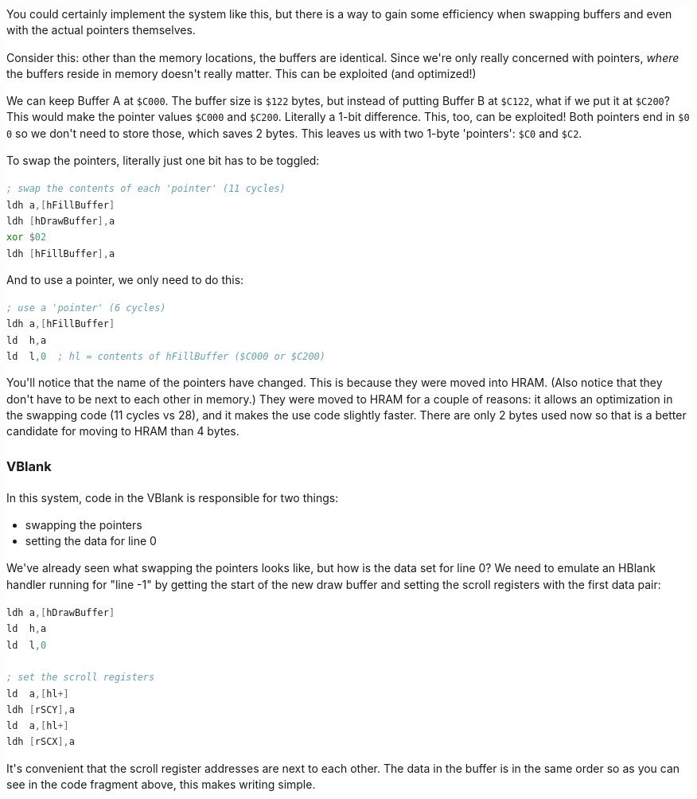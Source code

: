 You could certainly implement the system like this, but there is a way to gain some efficiency when swapping buffers and even with the actual pointers themselves.

Consider this: other than the memory locations, the buffers are identical. Since we're only really concerned with pointers, *where* the buffers reside in memory doesn't really matter. This can be exploited (and optimized!)

We can keep Buffer A at `$C000`. The buffer size is `$122` bytes, but instead of putting Buffer B at `$C122`, what if we put it at `$C200`? This would make the pointer values `$C000` and `$C200`. Literally a 1-bit difference. This, too, can be exploited! Both pointers end in `$00` so we don't need to store those, which saves 2 bytes. This leaves us with two 1-byte 'pointers': `$C0` and `$C2`.

To swap the pointers, literally just one bit has to be toggled:
```asm
; swap the contents of each 'pointer' (11 cycles)
ldh a,[hFillBuffer]
ldh [hDrawBuffer],a
xor $02
ldh [hFillBuffer],a
```
And to use a pointer, we only need to do this:
```asm
; use a 'pointer' (6 cycles)
ldh a,[hFillBuffer]
ld  h,a
ld  l,0  ; hl = contents of hFillBuffer ($C000 or $C200)
```

You'll notice that the name of the pointers have changed. This is because they were moved into HRAM. (Also notice that they don't have to be next to each other in memory.) They were moved to HRAM for a couple of reasons: it allows an optimization in the swapping code (11 cycles vs 28), and it makes the use code slightly faster. There are only 2 bytes used now so that is a better candidate for moving to HRAM than 4 bytes.

### VBlank

In this system, code in the VBlank is responsible for two things:
- swapping the pointers
- setting the data for line 0

We've already seen what swapping the pointers looks like, but how is the data set for line 0? We need to emulate an HBlank handler running for "line -1" by getting the start of the new draw buffer and setting the scroll registers with the first data pair:

```asm
ldh a,[hDrawBuffer]
ld  h,a
ld  l,0

; set the scroll registers
ld  a,[hl+]
ldh [rSCY],a
ld  a,[hl+]
ldh [rSCX],a
```
It's convenient that the scroll register addresses are next to each other. The data in the buffer is in the same order so as you can see in the code fragment above, this makes writing simple.
